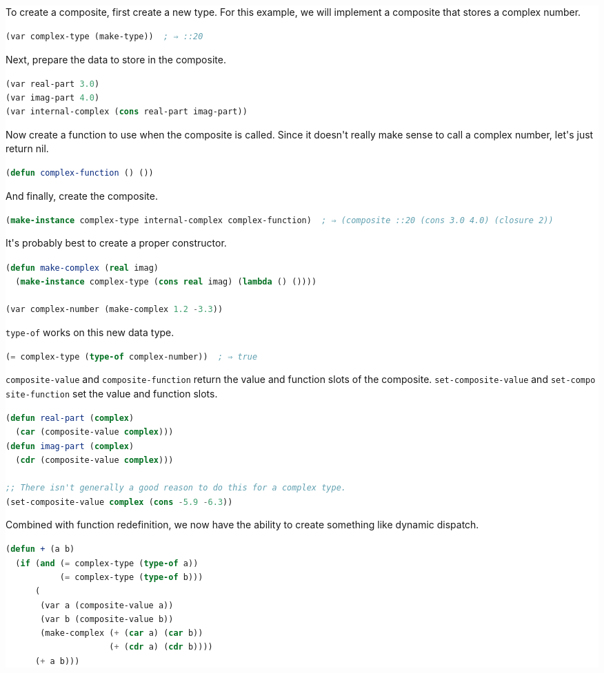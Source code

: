 To create a composite, first create a new type. For this example, we will implement a composite that stores a complex number.

```lisp
(var complex-type (make-type))  ; ⇒ ::20
```

Next, prepare the data to store in the composite.

```lisp
(var real-part 3.0)
(var imag-part 4.0)
(var internal-complex (cons real-part imag-part))
```

Now create a function to use when the composite is called. Since it doesn't really make sense to call a complex number, let's just return nil.

```lisp
(defun complex-function () ())
```

And finally, create the composite.

```lisp
(make-instance complex-type internal-complex complex-function)  ; ⇒ (composite ::20 (cons 3.0 4.0) (closure 2))
```

It's probably best to create a proper constructor.

```lisp
(defun make-complex (real imag)
  (make-instance complex-type (cons real imag) (lambda () ())))

(var complex-number (make-complex 1.2 -3.3))
```

`type-of` works on this new data type.

```lisp
(= complex-type (type-of complex-number))  ; ⇒ true
```

`composite-value` and `composite-function` return the value and function slots of the composite. `set-composite-value` and `set-composite-function` set the value and function slots.

```lisp
(defun real-part (complex)
  (car (composite-value complex)))
(defun imag-part (complex)
  (cdr (composite-value complex)))

;; There isn't generally a good reason to do this for a complex type.
(set-composite-value complex (cons -5.9 -6.3))
```

Combined with function redefinition, we now have the ability to create something like dynamic dispatch.

```lisp
(defun + (a b)
  (if (and (= complex-type (type-of a))
           (= complex-type (type-of b)))
      (
       (var a (composite-value a))
       (var b (composite-value b))
       (make-complex (+ (car a) (car b))
                     (+ (cdr a) (cdr b))))
      (+ a b)))
```
